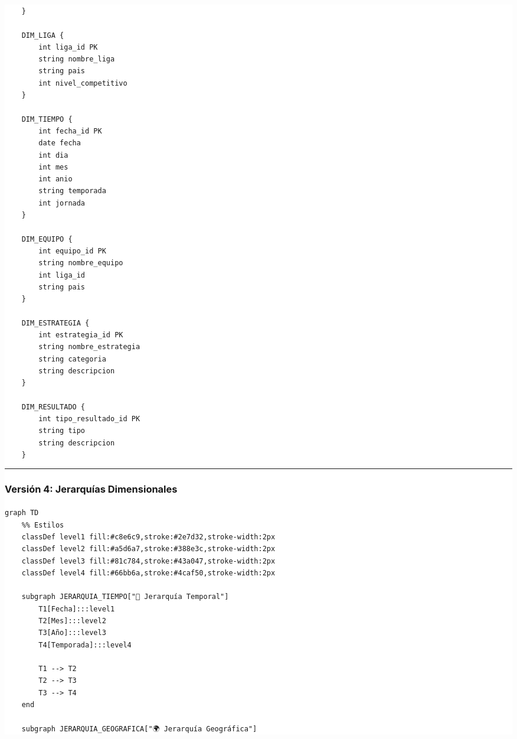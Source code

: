 ```mermaid
    }

    DIM_LIGA {
        int liga_id PK
        string nombre_liga
        string pais
        int nivel_competitivo
    }

    DIM_TIEMPO {
        int fecha_id PK
        date fecha
        int dia
        int mes
        int anio
        string temporada
        int jornada
    }

    DIM_EQUIPO {
        int equipo_id PK
        string nombre_equipo
        int liga_id
        string pais
    }

    DIM_ESTRATEGIA {
        int estrategia_id PK
        string nombre_estrategia
        string categoria
        string descripcion
    }

    DIM_RESULTADO {
        int tipo_resultado_id PK
        string tipo
        string descripcion
    }
```

---

### Versión 4: Jerarquías Dimensionales

```mermaid
graph TD
    %% Estilos
    classDef level1 fill:#c8e6c9,stroke:#2e7d32,stroke-width:2px
    classDef level2 fill:#a5d6a7,stroke:#388e3c,stroke-width:2px
    classDef level3 fill:#81c784,stroke:#43a047,stroke-width:2px
    classDef level4 fill:#66bb6a,stroke:#4caf50,stroke-width:2px

    subgraph JERARQUIA_TIEMPO["📅 Jerarquía Temporal"]
        T1[Fecha]:::level1
        T2[Mes]:::level2
        T3[Año]:::level3
        T4[Temporada]:::level4

        T1 --> T2
        T2 --> T3
        T3 --> T4
    end

    subgraph JERARQUIA_GEOGRAFICA["🌍 Jerarquía Geográfica"]
```